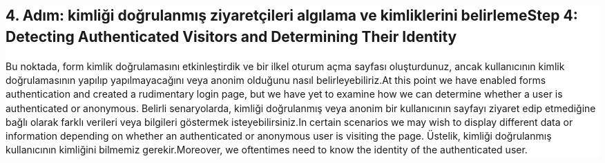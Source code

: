 ## <a name="step-4-detecting-authenticated-visitors-and-determining-their-identity"></a><span data-ttu-id="5b25d-340">4\. Adım: kimliği doğrulanmış ziyaretçileri algılama ve kimliklerini belirleme</span><span class="sxs-lookup"><span data-stu-id="5b25d-340">Step 4: Detecting Authenticated Visitors and Determining Their Identity</span></span>

<span data-ttu-id="5b25d-341">Bu noktada, form kimlik doğrulamasını etkinleştirdik ve bir ilkel oturum açma sayfası oluşturdunuz, ancak kullanıcının kimlik doğrulamasının yapılıp yapılmayacağını veya anonim olduğunu nasıl belirleyebiliriz.</span><span class="sxs-lookup"><span data-stu-id="5b25d-341">At this point we have enabled forms authentication and created a rudimentary login page, but we have yet to examine how we can determine whether a user is authenticated or anonymous.</span></span> <span data-ttu-id="5b25d-342">Belirli senaryolarda, kimliği doğrulanmış veya anonim bir kullanıcının sayfayı ziyaret edip etmediğine bağlı olarak farklı verileri veya bilgileri göstermek isteyebilirsiniz.</span><span class="sxs-lookup"><span data-stu-id="5b25d-342">In certain scenarios we may wish to display different data or information depending on whether an authenticated or anonymous user is visiting the page.</span></span> <span data-ttu-id="5b25d-343">Üstelik, kimliği doğrulanmış kullanıcının kimliğini bilmemiz gerekir.</span><span class="sxs-lookup"><span data-stu-id="5b25d-343">Moreover, we oftentimes need to know the identity of the authenticated user.</span></span>


